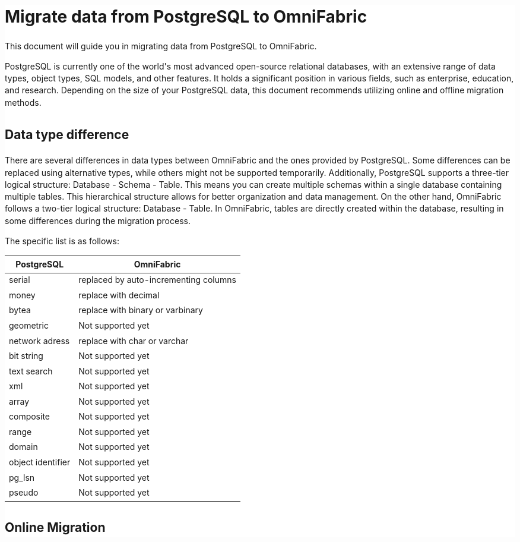 # Migrate data from PostgreSQL to OmniFabric

This document will guide you in migrating data from PostgreSQL to OmniFabric.

PostgreSQL is currently one of the world's most advanced open-source relational databases, with an extensive range of data types, object types, SQL models, and other features. It holds a significant position in various fields, such as enterprise, education, and research. Depending on the size of your PostgreSQL data, this document recommends utilizing online and offline migration methods.

## Data type difference

There are several differences in data types between OmniFabric and the ones provided by PostgreSQL. Some differences can be replaced using alternative types, while others might not be supported temporarily. Additionally, PostgreSQL supports a three-tier logical structure: Database - Schema - Table. This means you can create multiple schemas within a single database containing multiple tables. This hierarchical structure allows for better organization and data management. On the other hand, OmniFabric follows a two-tier logical structure: Database - Table. In OmniFabric, tables are directly created within the database, resulting in some differences during the migration process.

The specific list is as follows:

|PostgreSQL |	OmniFabric |
|---|---|
|serial |replaced by auto-incrementing columns|
|money |replace with decimal|
|bytea |replace with binary or varbinary|
|geometric |Not supported yet|
|network adress |replace with char or varchar|
|bit string	|Not supported yet|
|text search	|Not supported yet|
|xml	|Not supported yet|
|array	|Not supported yet|
|composite	|Not supported yet|
|range	|Not supported yet|
|domain	|Not supported yet|
|object identifier	|Not supported yet|
|pg_lsn	|Not supported yet|
|pseudo	|Not supported yet|

## Online Migration
